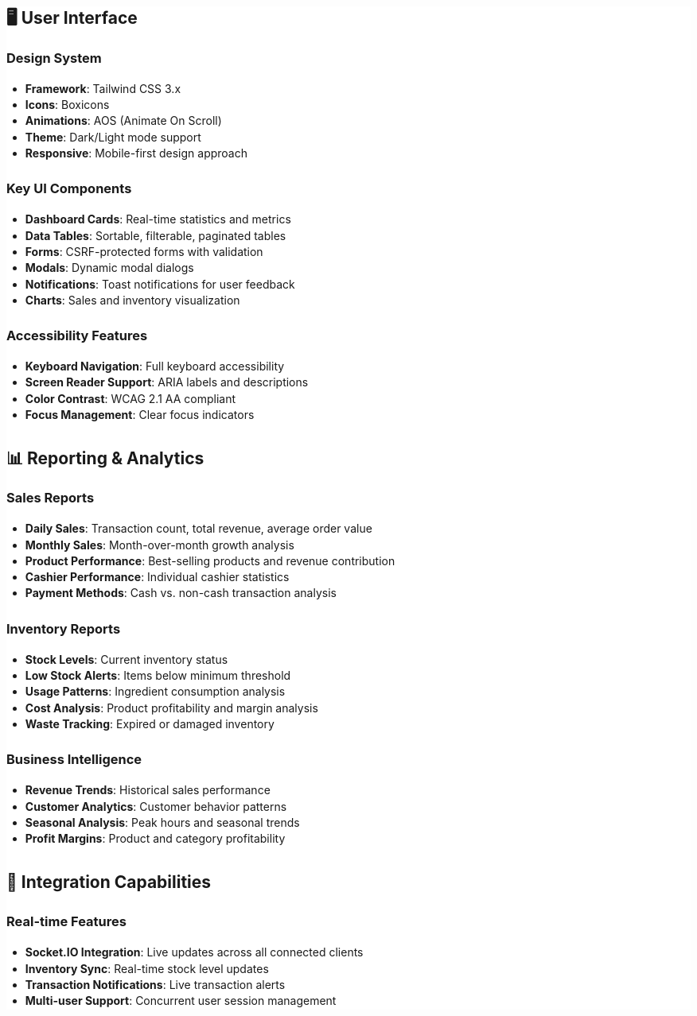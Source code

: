 ## 🖥️ User Interface

### Design System
- **Framework**: Tailwind CSS 3.x
- **Icons**: Boxicons
- **Animations**: AOS (Animate On Scroll)
- **Theme**: Dark/Light mode support
- **Responsive**: Mobile-first design approach

### Key UI Components
- **Dashboard Cards**: Real-time statistics and metrics
- **Data Tables**: Sortable, filterable, paginated tables
- **Forms**: CSRF-protected forms with validation
- **Modals**: Dynamic modal dialogs
- **Notifications**: Toast notifications for user feedback
- **Charts**: Sales and inventory visualization

### Accessibility Features
- **Keyboard Navigation**: Full keyboard accessibility
- **Screen Reader Support**: ARIA labels and descriptions
- **Color Contrast**: WCAG 2.1 AA compliant
- **Focus Management**: Clear focus indicators

## 📊 Reporting & Analytics

### Sales Reports
- **Daily Sales**: Transaction count, total revenue, average order value
- **Monthly Sales**: Month-over-month growth analysis
- **Product Performance**: Best-selling products and revenue contribution
- **Cashier Performance**: Individual cashier statistics
- **Payment Methods**: Cash vs. non-cash transaction analysis

### Inventory Reports
- **Stock Levels**: Current inventory status
- **Low Stock Alerts**: Items below minimum threshold
- **Usage Patterns**: Ingredient consumption analysis
- **Cost Analysis**: Product profitability and margin analysis
- **Waste Tracking**: Expired or damaged inventory

### Business Intelligence
- **Revenue Trends**: Historical sales performance
- **Customer Analytics**: Customer behavior patterns
- **Seasonal Analysis**: Peak hours and seasonal trends
- **Profit Margins**: Product and category profitability

## 🔌 Integration Capabilities
### Real-time Features
- **Socket.IO Integration**: Live updates across all connected clients
- **Inventory Sync**: Real-time stock level updates
- **Transaction Notifications**: Live transaction alerts
- **Multi-user Support**: Concurrent user session management
